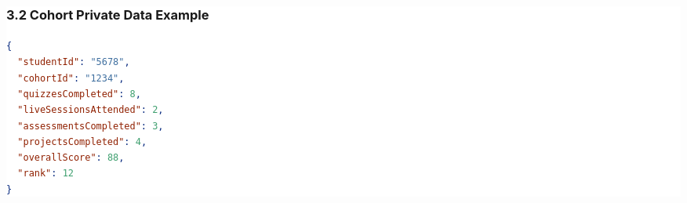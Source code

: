 ### 3.2 Cohort Private Data Example
```json
{
  "studentId": "5678",
  "cohortId": "1234",
  "quizzesCompleted": 8,
  "liveSessionsAttended": 2,
  "assessmentsCompleted": 3,
  "projectsCompleted": 4,
  "overallScore": 88,
  "rank": 12
}
```
